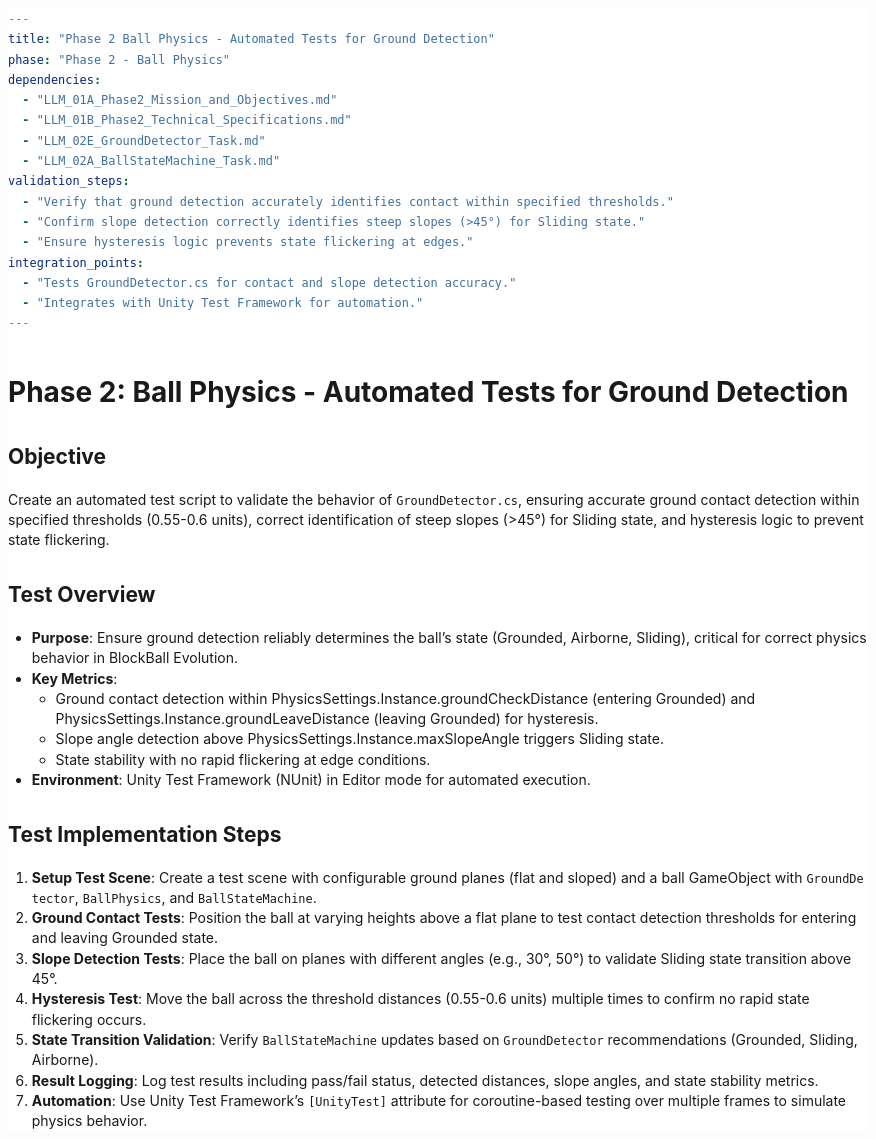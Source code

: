 ```yaml
---
title: "Phase 2 Ball Physics - Automated Tests for Ground Detection"
phase: "Phase 2 - Ball Physics"
dependencies:
  - "LLM_01A_Phase2_Mission_and_Objectives.md"
  - "LLM_01B_Phase2_Technical_Specifications.md"
  - "LLM_02E_GroundDetector_Task.md"
  - "LLM_02A_BallStateMachine_Task.md"
validation_steps:
  - "Verify that ground detection accurately identifies contact within specified thresholds."
  - "Confirm slope detection correctly identifies steep slopes (>45°) for Sliding state."
  - "Ensure hysteresis logic prevents state flickering at edges."
integration_points:
  - "Tests GroundDetector.cs for contact and slope detection accuracy."
  - "Integrates with Unity Test Framework for automation."
---
```


# Phase 2: Ball Physics - Automated Tests for Ground Detection

## Objective
Create an automated test script to validate the behavior of `GroundDetector.cs`, ensuring accurate ground contact detection within specified thresholds (0.55-0.6 units), correct identification of steep slopes (>45°) for Sliding state, and hysteresis logic to prevent state flickering.

## Test Overview
- **Purpose**: Ensure ground detection reliably determines the ball’s state (Grounded, Airborne, Sliding), critical for correct physics behavior in BlockBall Evolution.
- **Key Metrics**:
  - Ground contact detection within PhysicsSettings.Instance.groundCheckDistance (entering Grounded) and PhysicsSettings.Instance.groundLeaveDistance (leaving Grounded) for hysteresis.
  - Slope angle detection above PhysicsSettings.Instance.maxSlopeAngle triggers Sliding state.
  - State stability with no rapid flickering at edge conditions.
- **Environment**: Unity Test Framework (NUnit) in Editor mode for automated execution.

## Test Implementation Steps
1. **Setup Test Scene**: Create a test scene with configurable ground planes (flat and sloped) and a ball GameObject with `GroundDetector`, `BallPhysics`, and `BallStateMachine`.
2. **Ground Contact Tests**: Position the ball at varying heights above a flat plane to test contact detection thresholds for entering and leaving Grounded state.
3. **Slope Detection Tests**: Place the ball on planes with different angles (e.g., 30°, 50°) to validate Sliding state transition above 45°.
4. **Hysteresis Test**: Move the ball across the threshold distances (0.55-0.6 units) multiple times to confirm no rapid state flickering occurs.
5. **State Transition Validation**: Verify `BallStateMachine` updates based on `GroundDetector` recommendations (Grounded, Sliding, Airborne).
6. **Result Logging**: Log test results including pass/fail status, detected distances, slope angles, and state stability metrics.
7. **Automation**: Use Unity Test Framework’s `[UnityTest]` attribute for coroutine-based testing over multiple frames to simulate physics behavior.
